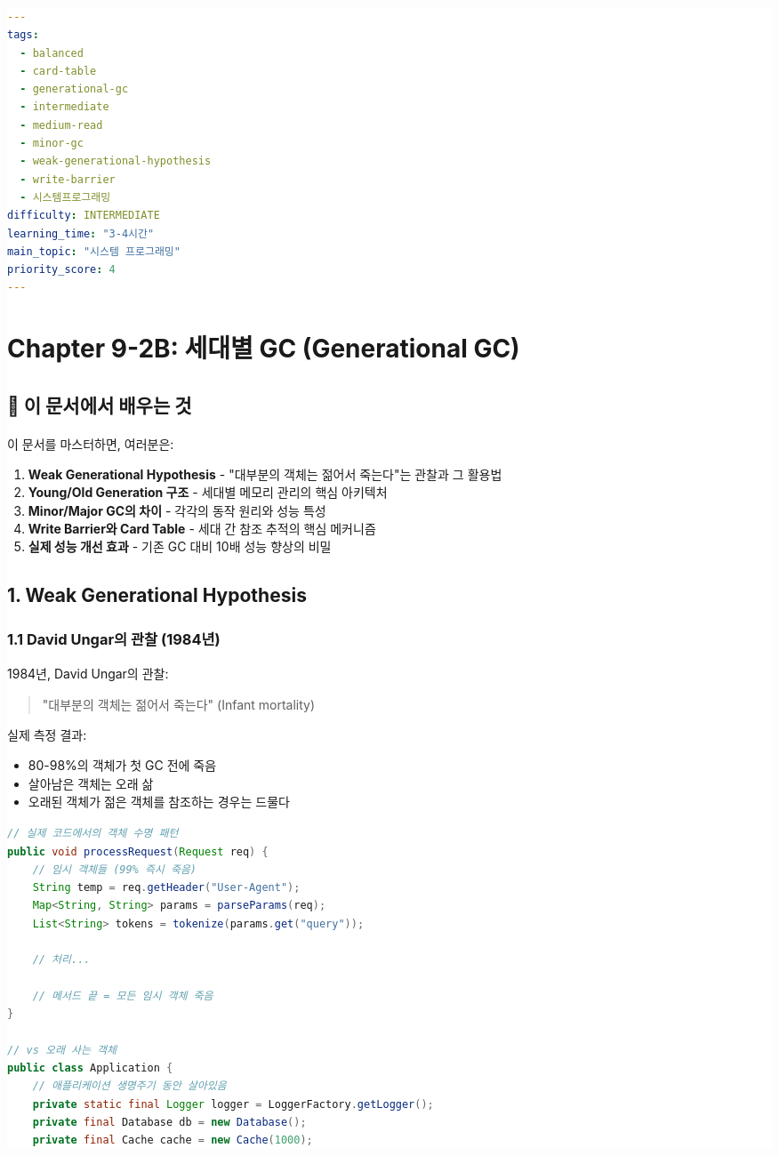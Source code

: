 ```yaml
---
tags:
  - balanced
  - card-table
  - generational-gc
  - intermediate
  - medium-read
  - minor-gc
  - weak-generational-hypothesis
  - write-barrier
  - 시스템프로그래밍
difficulty: INTERMEDIATE
learning_time: "3-4시간"
main_topic: "시스템 프로그래밍"
priority_score: 4
---
```


# Chapter 9-2B: 세대별 GC (Generational GC)

## 🎯 이 문서에서 배우는 것

이 문서를 마스터하면, 여러분은:

1. **Weak Generational Hypothesis** - "대부분의 객체는 젊어서 죽는다"는 관찰과 그 활용법
2. **Young/Old Generation 구조** - 세대별 메모리 관리의 핵심 아키텍처
3. **Minor/Major GC의 차이** - 각각의 동작 원리와 성능 특성
4. **Write Barrier와 Card Table** - 세대 간 참조 추적의 핵심 메커니즘
5. **실제 성능 개선 효과** - 기존 GC 대비 10배 성능 향상의 비밀

## 1. Weak Generational Hypothesis

### 1.1 David Ungar의 관찰 (1984년)

1984년, David Ungar의 관찰:

> "대부분의 객체는 젊어서 죽는다" (Infant mortality)

실제 측정 결과:

- 80-98%의 객체가 첫 GC 전에 죽음
- 살아남은 객체는 오래 삶
- 오래된 객체가 젊은 객체를 참조하는 경우는 드물다

```java
// 실제 코드에서의 객체 수명 패턴
public void processRequest(Request req) {
    // 임시 객체들 (99% 즉시 죽음)
    String temp = req.getHeader("User-Agent");
    Map<String, String> params = parseParams(req);
    List<String> tokens = tokenize(params.get("query"));

    // 처리...

    // 메서드 끝 = 모든 임시 객체 죽음
}

// vs 오래 사는 객체
public class Application {
    // 애플리케이션 생명주기 동안 살아있음
    private static final Logger logger = LoggerFactory.getLogger();
    private final Database db = new Database();
    private final Cache cache = new Cache(1000);
```